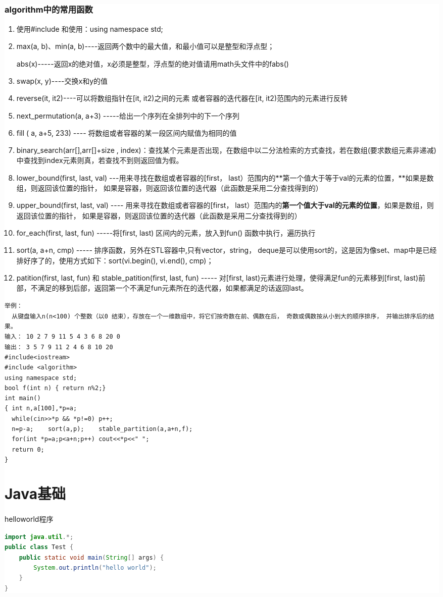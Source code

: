 ### algorithm中的常用函数

1. 使用#include <algorithm>  和使用：using namespace std;

2. max(a, b)、min(a, b)----返回两个数中的最大值，和最小值可以是整型和浮点型； 
   
   abs(x)-----返回x的绝对值，x必须是整型，浮点型的绝对值请用math头文件中的fabs()

3. swap(x, y)----交换x和y的值

4. reverse(it, it2)----可以将数组指针在[it, it2)之间的元素 或者容器的迭代器在[it, it2)范围内的元素进行反转

5. next_permutation(a, a+3) -----给出一个序列在全排列中的下一个序列

6. fill ( a, a+5, 233) ---- 将数组或者容器的某一段区间内赋值为相同的值

7. binary_search(arr[],arr[]+size , index)：查找某个元素是否出现，在数组中以二分法检索的方式查找，若在数组(要求数组元素非递减)中查找到index元素则真，若查找不到则返回值为假。

8. lower_bound(first, last, val) ---用来寻找在数组或者容器的[first， last）范围内的**第一个值大于等于val的元素的位置，**如果是数组，则返回该位置的指针， 如果是容器，则返回该位置的迭代器（此函数是采用二分查找得到的）

9. upper_bound(first, last, val) ---- 用来寻找在数组或者容器的[first， last）范围内的**第一个值大于val的元素的位置**，如果是数组，则返回该位置的指针， 如果是容器，则返回该位置的迭代器（此函数是采用二分查找得到的）

10. for_each(first, last, fun)  -----将[first,  last) 区间内的元素，放入到fun() 函数中执行，遍历执行

11. sort(a, a+n, cmp)  ----- 排序函数，另外在STL容器中,只有vector，string， deque是可以使用sort的，这是因为像set、map中是已经排好序了的，使用方式如下：sort(vi.begin(),  vi.end(),  cmp)；

12. patition(first,  last, fun) 和  stable_patition(first,  last, fun) ----- 对[first, last)元素进行处理，使得满足fun的元素移到[first, last)前部，不满足的移到后部，返回第一个不满足fun元素所在的迭代器，如果都满足的话返回last。

```
举例：
  从键盘输入n(n<100) 个整数（以0 结束），存放在一个一维数组中，将它们按奇数在前、偶数在后， 奇数或偶数按从小到大的顺序排序， 并输出排序后的结果。
输入： 10 2 7 9 11 5 4 3 6 8 20 0
输出： 3 5 7 9 11 2 4 6 8 10 20
#include<iostream>
#include <algorithm>
using namespace std;
bool f(int n) { return n%2;}
int main()
{ int n,a[100],*p=a;
  while(cin>>*p && *p!=0) p++; 
  n=p-a;    sort(a,p);    stable_partition(a,a+n,f); 
  for(int *p=a;p<a+n;p++) cout<<*p<<" ";
  return 0;
}
```

# Java基础

helloworld程序

```java
import java.util.*;
public class Test {
    public static void main(String[] args) {
        System.out.println("hello world");
    }
}
```
